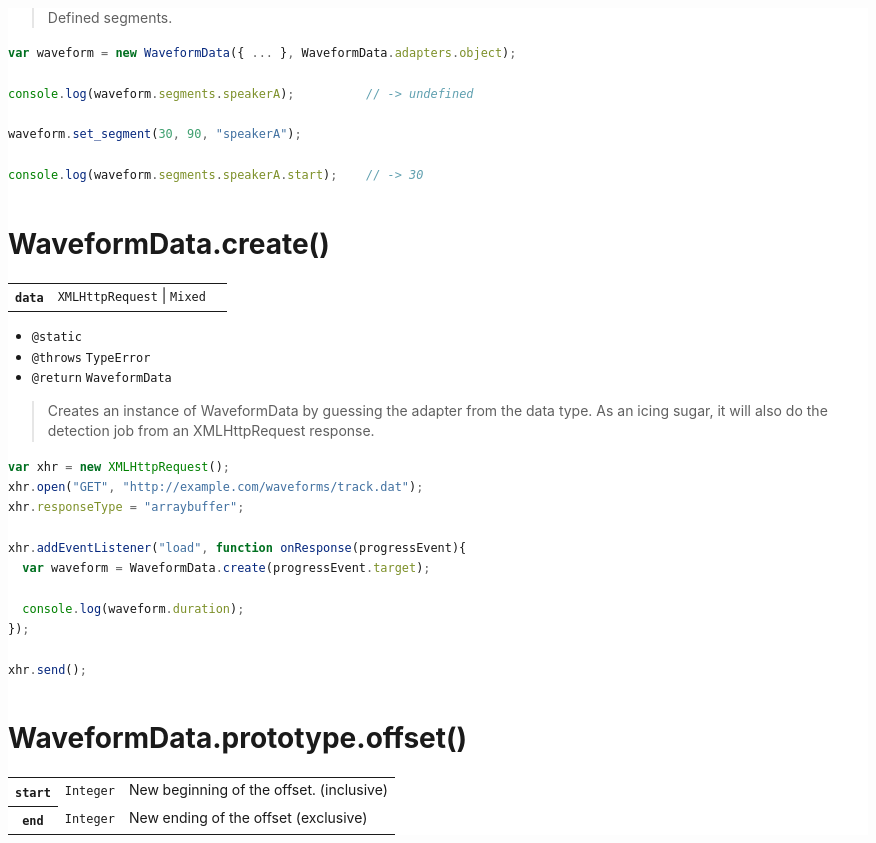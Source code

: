 
> Defined segments.

```javascript
var waveform = new WaveformData({ ... }, WaveformData.adapters.object);

console.log(waveform.segments.speakerA);          // -> undefined

waveform.set_segment(30, 90, "speakerA");

console.log(waveform.segments.speakerA.start);    // -> 30
```

# WaveformData.create()

<table>
  <tbody>
    <tr>
      <th><code>data</code></th>
      <td><code>XMLHttpRequest</code> | <code>Mixed</code></td>
      <td></td>
    </tr>
  </body>
</table>

* `@static`
* `@throws` `TypeError` 
* `@return` `WaveformData` 


> Creates an instance of WaveformData by guessing the adapter from the data type.
As an icing sugar, it will also do the detection job from an XMLHttpRequest response.

```javascript
var xhr = new XMLHttpRequest();
xhr.open("GET", "http://example.com/waveforms/track.dat");
xhr.responseType = "arraybuffer";

xhr.addEventListener("load", function onResponse(progressEvent){
  var waveform = WaveformData.create(progressEvent.target);

  console.log(waveform.duration);
});

xhr.send();
```

# WaveformData.prototype.offset()

<table>
  <tbody>
    <tr>
      <th><code>start</code></th>
      <td><code>Integer</code></td>
      <td>New beginning of the offset. (inclusive)</td>
    </tr>
    <tr>
      <th><code>end</code></th>
      <td><code>Integer</code></td>
      <td>New ending of the offset (exclusive)</td>
    </tr>
  </body>
</table>

